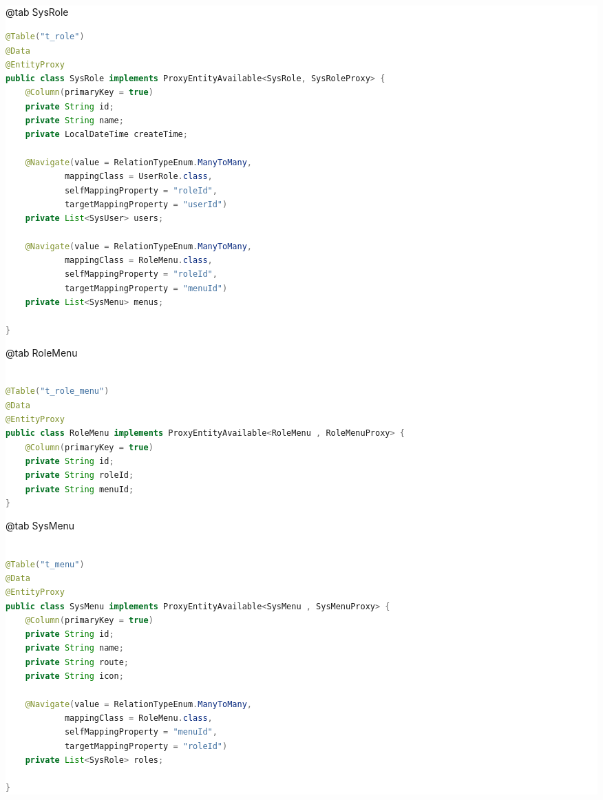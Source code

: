 @tab SysRole
```java
@Table("t_role")
@Data
@EntityProxy
public class SysRole implements ProxyEntityAvailable<SysRole, SysRoleProxy> {
    @Column(primaryKey = true)
    private String id;
    private String name;
    private LocalDateTime createTime;

    @Navigate(value = RelationTypeEnum.ManyToMany,
            mappingClass = UserRole.class,
            selfMappingProperty = "roleId",
            targetMappingProperty = "userId")
    private List<SysUser> users;

    @Navigate(value = RelationTypeEnum.ManyToMany,
            mappingClass = RoleMenu.class,
            selfMappingProperty = "roleId",
            targetMappingProperty = "menuId")
    private List<SysMenu> menus;

}
```

@tab RoleMenu
```java

@Table("t_role_menu")
@Data
@EntityProxy
public class RoleMenu implements ProxyEntityAvailable<RoleMenu , RoleMenuProxy> {
    @Column(primaryKey = true)
    private String id;
    private String roleId;
    private String menuId;
}
```

@tab SysMenu
```java

@Table("t_menu")
@Data
@EntityProxy
public class SysMenu implements ProxyEntityAvailable<SysMenu , SysMenuProxy> {
    @Column(primaryKey = true)
    private String id;
    private String name;
    private String route;
    private String icon;

    @Navigate(value = RelationTypeEnum.ManyToMany,
            mappingClass = RoleMenu.class,
            selfMappingProperty = "menuId",
            targetMappingProperty = "roleId")
    private List<SysRole> roles;

}
```
